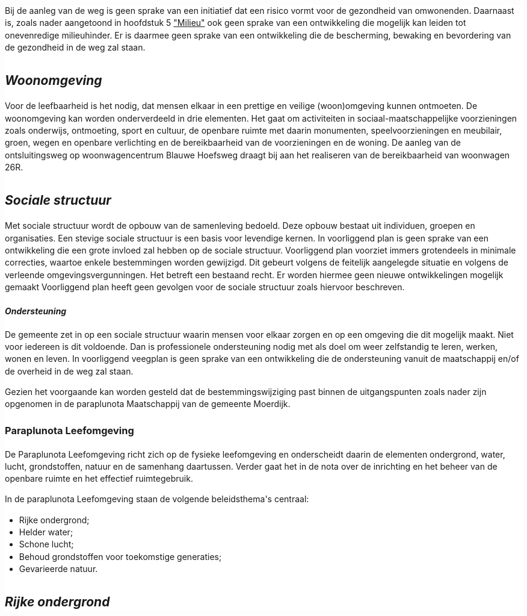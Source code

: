 Bij de aanleg van de weg is geen sprake van een initiatief dat een risico vormt voor de gezondheid van omwonenden. Daarnaast is, zoals nader aangetoond in hoofdstuk 5 ["Milieu"](https://www.ruimtelijkeplannen.nl/documents/NL.IMRO.1709.BGVlietweg4bSB-BP30/t_NL.IMRO.1709.BGVlietweg4bSB-BP30.html#_4.1_Milieu) ook geen sprake van een ontwikkeling die mogelijk kan leiden tot onevenredige milieuhinder. Er is daarmee geen sprake van een ontwikkeling die de bescherming, bewaking en bevordering van de gezondheid in de weg zal staan.

## *Woonomgeving*

Voor de leefbaarheid is het nodig, dat mensen elkaar in een prettige en veilige (woon)omgeving kunnen ontmoeten. De woonomgeving kan worden onderverdeeld in drie elementen. Het gaat om activiteiten in sociaal-maatschappelijke voorzieningen zoals onderwijs, ontmoeting, sport en cultuur, de openbare ruimte met daarin monumenten, speelvoorzieningen en meubilair, groen, wegen en openbare verlichting en de bereikbaarheid van de voorzieningen en de woning. De aanleg van de ontsluitingsweg op woonwagencentrum Blauwe Hoefsweg draagt bij aan het realiseren van de bereikbaarheid van woonwagen 26R.

## *Sociale structuur*

Met sociale structuur wordt de opbouw van de samenleving bedoeld. Deze opbouw bestaat uit individuen, groepen en organisaties. Een stevige sociale structuur is een basis voor levendige kernen. In voorliggend plan is geen sprake van een ontwikkeling die een grote invloed zal hebben op de sociale structuur. Voorliggend plan voorziet immers grotendeels in minimale correcties, waartoe enkele bestemmingen worden gewijzigd. Dit gebeurt volgens de feitelijk aangelegde situatie en volgens de verleende omgevingsvergunningen. Het betreft een bestaand recht. Er worden hiermee geen nieuwe ontwikkelingen mogelijk gemaakt Voorliggend plan heeft geen gevolgen voor de sociale structuur zoals hiervoor beschreven.

#### *Ondersteuning*

De gemeente zet in op een sociale structuur waarin mensen voor elkaar zorgen en op een omgeving die dit mogelijk maakt. Niet voor iedereen is dit voldoende. Dan is professionele ondersteuning nodig met als doel om weer zelfstandig te leren, werken, wonen en leven. In voorliggend veegplan is geen sprake van een ontwikkeling die de ondersteuning vanuit de maatschappij en/of de overheid in de weg zal staan.

Gezien het voorgaande kan worden gesteld dat de bestemmingswijziging past binnen de uitgangspunten zoals nader zijn opgenomen in de paraplunota Maatschappij van de gemeente Moerdijk.

### **Paraplunota Leefomgeving**

De Paraplunota Leefomgeving richt zich op de fysieke leefomgeving en onderscheidt daarin de elementen ondergrond, water, lucht, grondstoffen, natuur en de samenhang daartussen. Verder gaat het in de nota over de inrichting en het beheer van de openbare ruimte en het effectief ruimtegebruik.

In de paraplunota Leefomgeving staan de volgende beleidsthema's centraal:

- Rijke ondergrond;
- Helder water;
- Schone lucht;
- Behoud grondstoffen voor toekomstige generaties;
- Gevarieerde natuur.

## *Rijke ondergrond*
